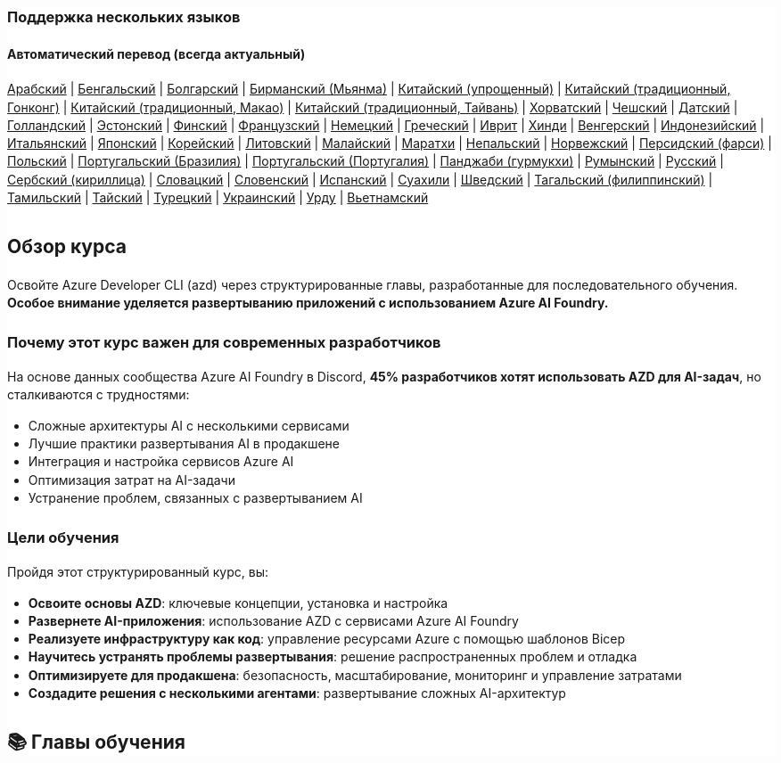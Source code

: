 ### Поддержка нескольких языков

#### Автоматический перевод (всегда актуальный)

[Арабский](../ar/README.md) | [Бенгальский](../bn/README.md) | [Болгарский](../bg/README.md) | [Бирманский (Мьянма)](../my/README.md) | [Китайский (упрощенный)](../zh/README.md) | [Китайский (традиционный, Гонконг)](../hk/README.md) | [Китайский (традиционный, Макао)](../mo/README.md) | [Китайский (традиционный, Тайвань)](../tw/README.md) | [Хорватский](../hr/README.md) | [Чешский](../cs/README.md) | [Датский](../da/README.md) | [Голландский](../nl/README.md) | [Эстонский](../et/README.md) | [Финский](../fi/README.md) | [Французский](../fr/README.md) | [Немецкий](../de/README.md) | [Греческий](../el/README.md) | [Иврит](../he/README.md) | [Хинди](../hi/README.md) | [Венгерский](../hu/README.md) | [Индонезийский](../id/README.md) | [Итальянский](../it/README.md) | [Японский](../ja/README.md) | [Корейский](../ko/README.md) | [Литовский](../lt/README.md) | [Малайский](../ms/README.md) | [Маратхи](../mr/README.md) | [Непальский](../ne/README.md) | [Норвежский](../no/README.md) | [Персидский (фарси)](../fa/README.md) | [Польский](../pl/README.md) | [Португальский (Бразилия)](../br/README.md) | [Португальский (Португалия)](../pt/README.md) | [Панджаби (гурмукхи)](../pa/README.md) | [Румынский](../ro/README.md) | [Русский](./README.md) | [Сербский (кириллица)](../sr/README.md) | [Словацкий](../sk/README.md) | [Словенский](../sl/README.md) | [Испанский](../es/README.md) | [Суахили](../sw/README.md) | [Шведский](../sv/README.md) | [Тагальский (филиппинский)](../tl/README.md) | [Тамильский](../ta/README.md) | [Тайский](../th/README.md) | [Турецкий](../tr/README.md) | [Украинский](../uk/README.md) | [Урду](../ur/README.md) | [Вьетнамский](../vi/README.md)

## Обзор курса

Освойте Azure Developer CLI (azd) через структурированные главы, разработанные для последовательного обучения. **Особое внимание уделяется развертыванию приложений с использованием Azure AI Foundry.**

### Почему этот курс важен для современных разработчиков

На основе данных сообщества Azure AI Foundry в Discord, **45% разработчиков хотят использовать AZD для AI-задач**, но сталкиваются с трудностями:
- Сложные архитектуры AI с несколькими сервисами
- Лучшие практики развертывания AI в продакшене  
- Интеграция и настройка сервисов Azure AI
- Оптимизация затрат на AI-задачи
- Устранение проблем, связанных с развертыванием AI

### Цели обучения

Пройдя этот структурированный курс, вы:
- **Освоите основы AZD**: ключевые концепции, установка и настройка
- **Развернете AI-приложения**: использование AZD с сервисами Azure AI Foundry
- **Реализуете инфраструктуру как код**: управление ресурсами Azure с помощью шаблонов Bicep
- **Научитесь устранять проблемы развертывания**: решение распространенных проблем и отладка
- **Оптимизируете для продакшена**: безопасность, масштабирование, мониторинг и управление затратами
- **Создадите решения с несколькими агентами**: развертывание сложных AI-архитектур

## 📚 Главы обучения
